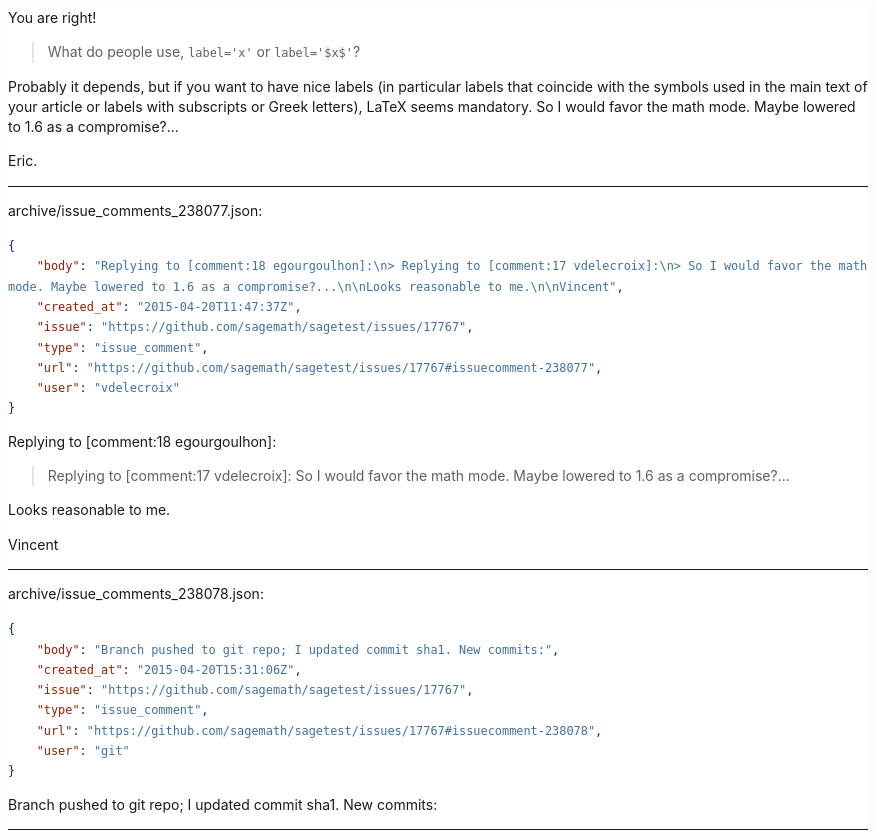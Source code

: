 You are right!

> 
> What do people use, `label='x'` or `label='$x$'`?
> 

Probably it depends, but if you want to have nice labels (in particular labels that coincide with the symbols used in the main text of your article or labels with subscripts or Greek letters), LaTeX seems mandatory. So I would favor the math mode. Maybe lowered to 1.6 as a compromise?...
 
Eric.



---

archive/issue_comments_238077.json:
```json
{
    "body": "Replying to [comment:18 egourgoulhon]:\n> Replying to [comment:17 vdelecroix]:\n> So I would favor the math mode. Maybe lowered to 1.6 as a compromise?...\n\nLooks reasonable to me.\n\nVincent",
    "created_at": "2015-04-20T11:47:37Z",
    "issue": "https://github.com/sagemath/sagetest/issues/17767",
    "type": "issue_comment",
    "url": "https://github.com/sagemath/sagetest/issues/17767#issuecomment-238077",
    "user": "vdelecroix"
}
```

Replying to [comment:18 egourgoulhon]:
> Replying to [comment:17 vdelecroix]:
> So I would favor the math mode. Maybe lowered to 1.6 as a compromise?...

Looks reasonable to me.

Vincent



---

archive/issue_comments_238078.json:
```json
{
    "body": "Branch pushed to git repo; I updated commit sha1. New commits:",
    "created_at": "2015-04-20T15:31:06Z",
    "issue": "https://github.com/sagemath/sagetest/issues/17767",
    "type": "issue_comment",
    "url": "https://github.com/sagemath/sagetest/issues/17767#issuecomment-238078",
    "user": "git"
}
```

Branch pushed to git repo; I updated commit sha1. New commits:



---
